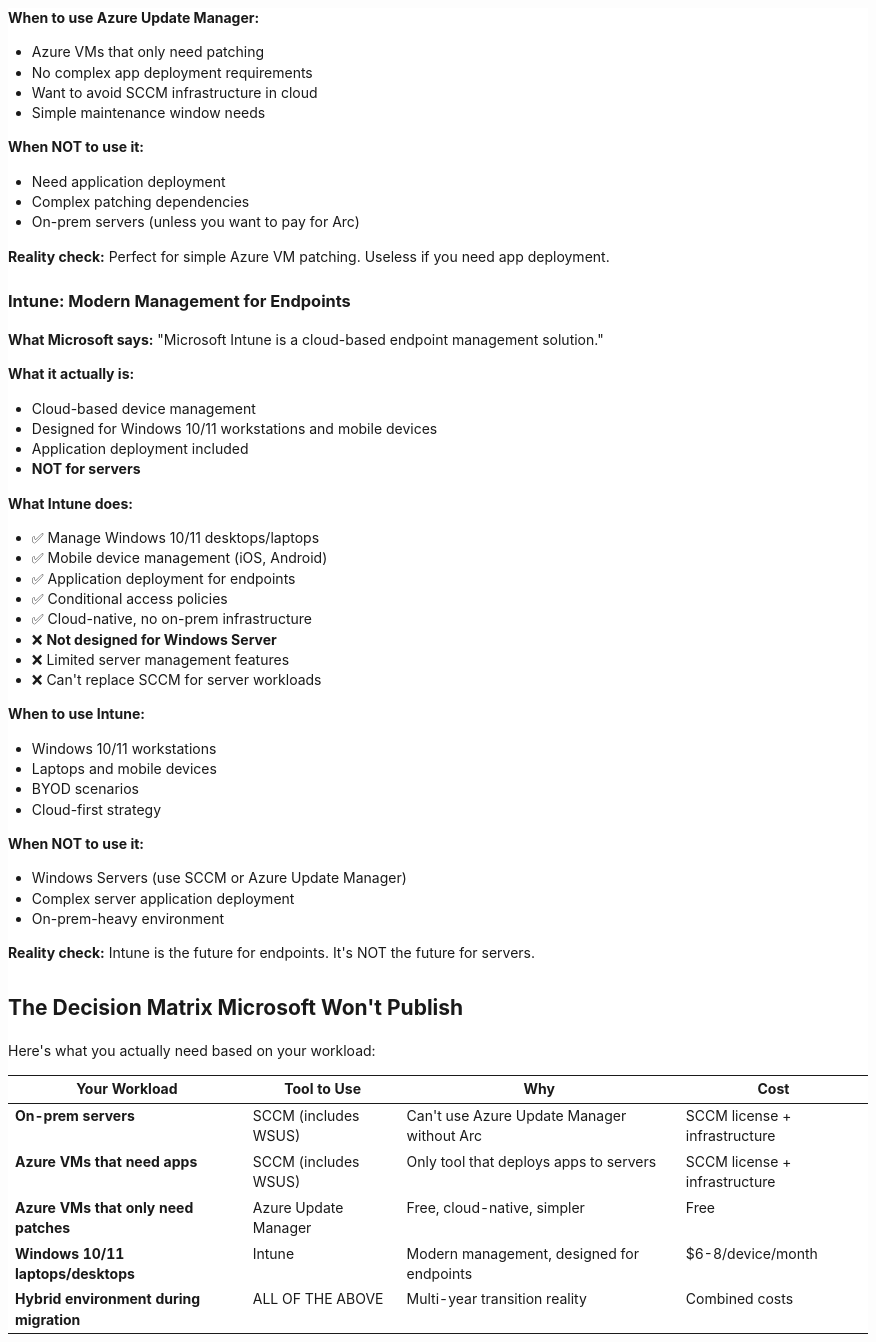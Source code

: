 **When to use Azure Update Manager:**
- Azure VMs that only need patching
- No complex app deployment requirements
- Want to avoid SCCM infrastructure in cloud
- Simple maintenance window needs

**When NOT to use it:**
- Need application deployment
- Complex patching dependencies
- On-prem servers (unless you want to pay for Arc)

**Reality check:**
Perfect for simple Azure VM patching. Useless if you need app deployment.

### Intune: Modern Management for Endpoints

**What Microsoft says:**
"Microsoft Intune is a cloud-based endpoint management solution."

**What it actually is:**
- Cloud-based device management
- Designed for Windows 10/11 workstations and mobile devices
- Application deployment included
- **NOT for servers**

**What Intune does:**
- ✅ Manage Windows 10/11 desktops/laptops
- ✅ Mobile device management (iOS, Android)
- ✅ Application deployment for endpoints
- ✅ Conditional access policies
- ✅ Cloud-native, no on-prem infrastructure
- ❌ **Not designed for Windows Server**
- ❌ Limited server management features
- ❌ Can't replace SCCM for server workloads

**When to use Intune:**
- Windows 10/11 workstations
- Laptops and mobile devices
- BYOD scenarios
- Cloud-first strategy

**When NOT to use it:**
- Windows Servers (use SCCM or Azure Update Manager)
- Complex server application deployment
- On-prem-heavy environment

**Reality check:**
Intune is the future for endpoints. It's NOT the future for servers.

## The Decision Matrix Microsoft Won't Publish

Here's what you actually need based on your workload:

| Your Workload | Tool to Use | Why | Cost |
|---------------|-------------|-----|------|
| **On-prem servers** | SCCM (includes WSUS) | Can't use Azure Update Manager without Arc | SCCM license + infrastructure |
| **Azure VMs that need apps** | SCCM (includes WSUS) | Only tool that deploys apps to servers | SCCM license + infrastructure |
| **Azure VMs that only need patches** | Azure Update Manager | Free, cloud-native, simpler | Free |
| **Windows 10/11 laptops/desktops** | Intune | Modern management, designed for endpoints | $6-8/device/month |
| **Hybrid environment during migration** | ALL OF THE ABOVE | Multi-year transition reality | Combined costs |
